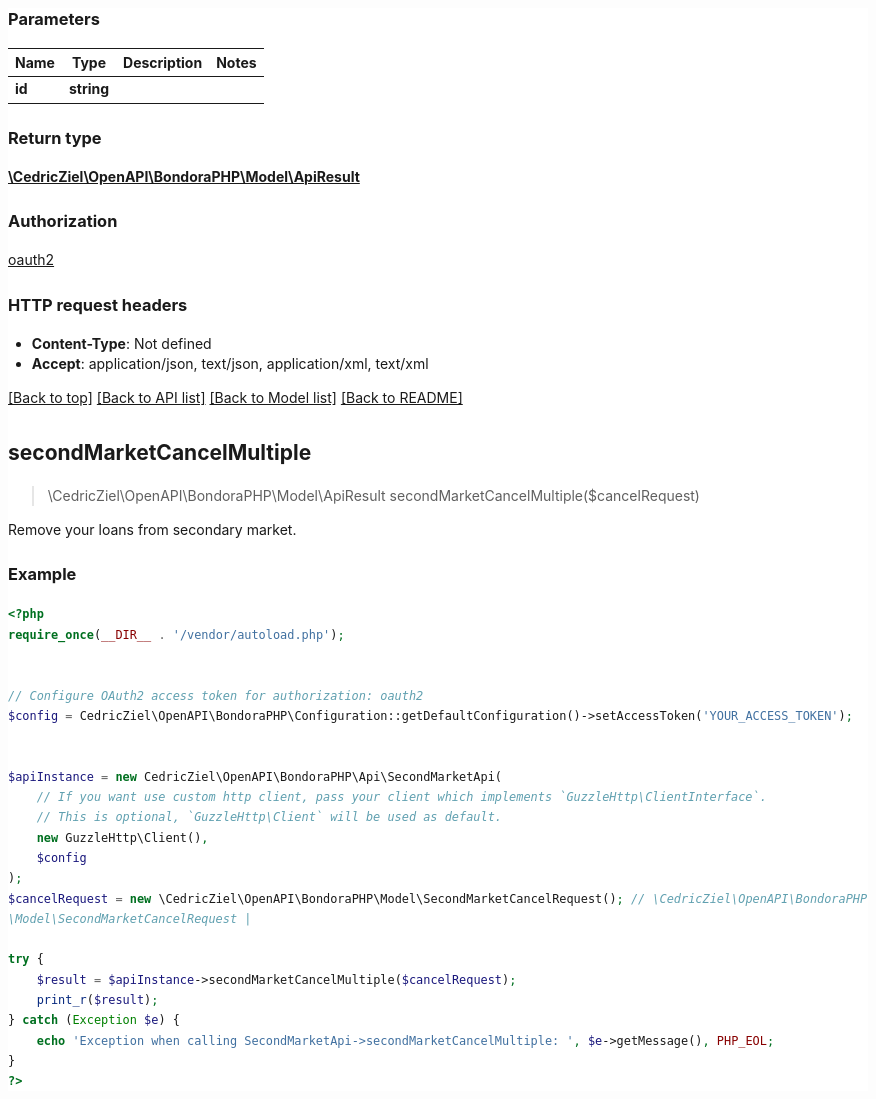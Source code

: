 
### Parameters


Name | Type | Description  | Notes
------------- | ------------- | ------------- | -------------
 **id** | **string**|  |

### Return type

[**\CedricZiel\OpenAPI\BondoraPHP\Model\ApiResult**](../Model/ApiResult.md)

### Authorization

[oauth2](../../README.md#oauth2)

### HTTP request headers

- **Content-Type**: Not defined
- **Accept**: application/json, text/json, application/xml, text/xml

[[Back to top]](#) [[Back to API list]](../../README.md#documentation-for-api-endpoints)
[[Back to Model list]](../../README.md#documentation-for-models)
[[Back to README]](../../README.md)


## secondMarketCancelMultiple

> \CedricZiel\OpenAPI\BondoraPHP\Model\ApiResult secondMarketCancelMultiple($cancelRequest)

Remove your loans from secondary market.

### Example

```php
<?php
require_once(__DIR__ . '/vendor/autoload.php');


// Configure OAuth2 access token for authorization: oauth2
$config = CedricZiel\OpenAPI\BondoraPHP\Configuration::getDefaultConfiguration()->setAccessToken('YOUR_ACCESS_TOKEN');


$apiInstance = new CedricZiel\OpenAPI\BondoraPHP\Api\SecondMarketApi(
    // If you want use custom http client, pass your client which implements `GuzzleHttp\ClientInterface`.
    // This is optional, `GuzzleHttp\Client` will be used as default.
    new GuzzleHttp\Client(),
    $config
);
$cancelRequest = new \CedricZiel\OpenAPI\BondoraPHP\Model\SecondMarketCancelRequest(); // \CedricZiel\OpenAPI\BondoraPHP\Model\SecondMarketCancelRequest | 

try {
    $result = $apiInstance->secondMarketCancelMultiple($cancelRequest);
    print_r($result);
} catch (Exception $e) {
    echo 'Exception when calling SecondMarketApi->secondMarketCancelMultiple: ', $e->getMessage(), PHP_EOL;
}
?>
```
